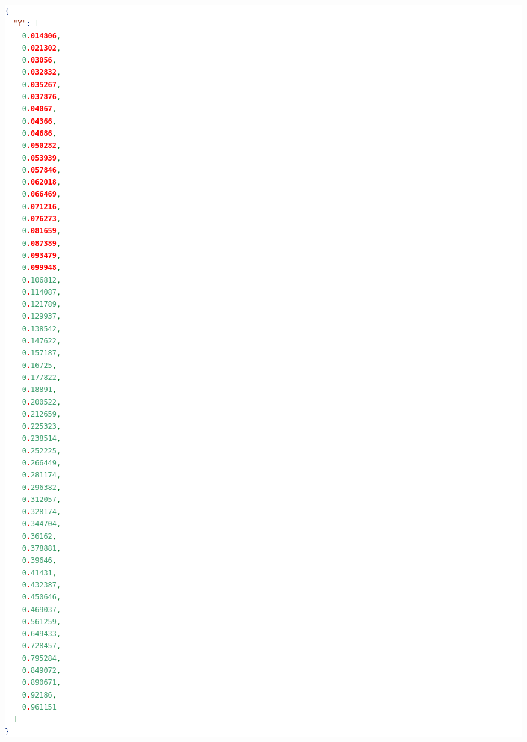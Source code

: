```json
{
  "Y": [
    0.014806,
    0.021302,
    0.03056,
    0.032832,
    0.035267,
    0.037876,
    0.04067,
    0.04366,
    0.04686,
    0.050282,
    0.053939,
    0.057846,
    0.062018,
    0.066469,
    0.071216,
    0.076273,
    0.081659,
    0.087389,
    0.093479,
    0.099948,
    0.106812,
    0.114087,
    0.121789,
    0.129937,
    0.138542,
    0.147622,
    0.157187,
    0.16725,
    0.177822,
    0.18891,
    0.200522,
    0.212659,
    0.225323,
    0.238514,
    0.252225,
    0.266449,
    0.281174,
    0.296382,
    0.312057,
    0.328174,
    0.344704,
    0.36162,
    0.378881,
    0.39646,
    0.41431,
    0.432387,
    0.450646,
    0.469037,
    0.561259,
    0.649433,
    0.728457,
    0.795284,
    0.849072,
    0.890671,
    0.92186,
    0.961151
  ]
}
```
